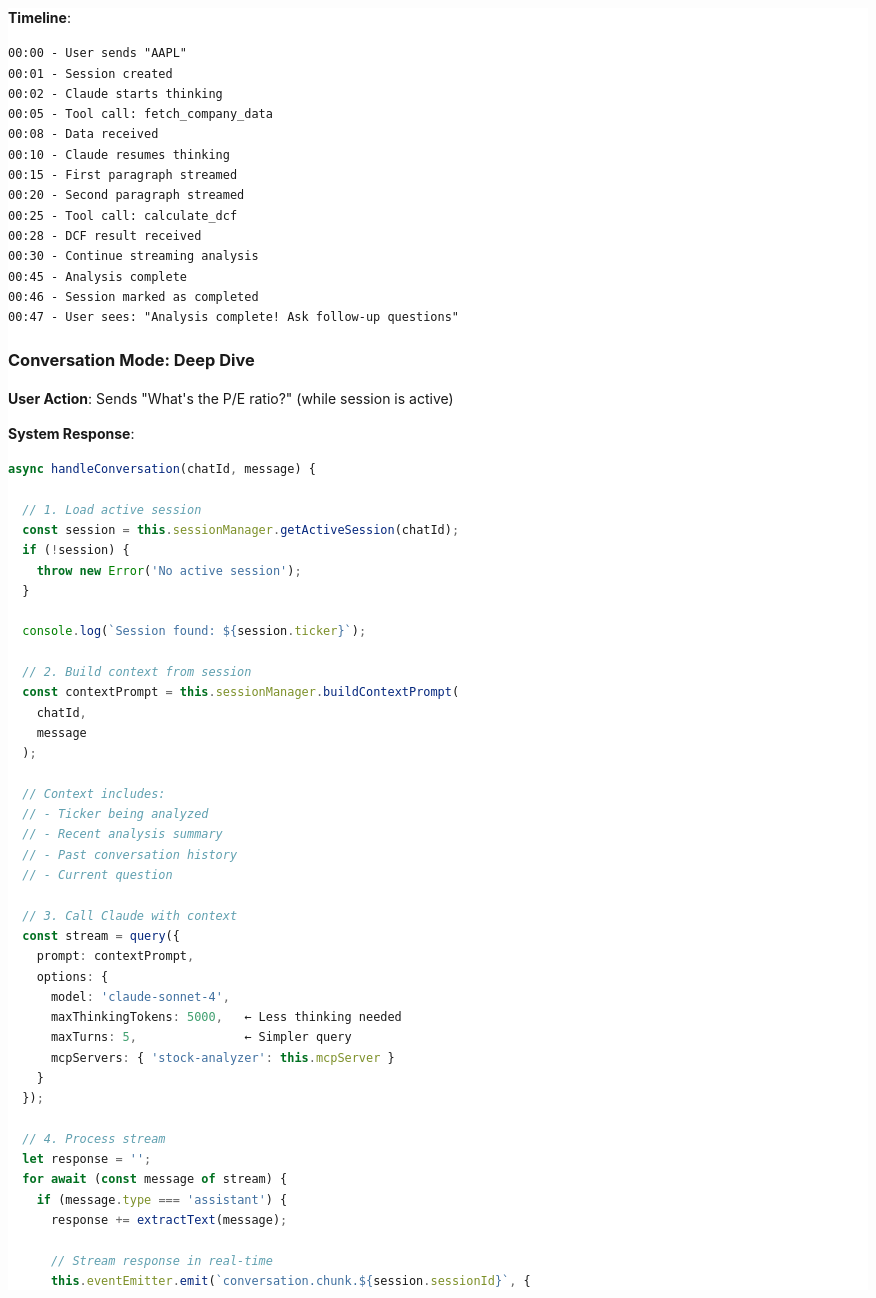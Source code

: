 **Timeline**:
```
00:00 - User sends "AAPL"
00:01 - Session created
00:02 - Claude starts thinking
00:05 - Tool call: fetch_company_data
00:08 - Data received
00:10 - Claude resumes thinking
00:15 - First paragraph streamed
00:20 - Second paragraph streamed
00:25 - Tool call: calculate_dcf
00:28 - DCF result received
00:30 - Continue streaming analysis
00:45 - Analysis complete
00:46 - Session marked as completed
00:47 - User sees: "Analysis complete! Ask follow-up questions"
```

### Conversation Mode: Deep Dive

**User Action**: Sends "What's the P/E ratio?" (while session is active)

**System Response**:
```typescript
async handleConversation(chatId, message) {

  // 1. Load active session
  const session = this.sessionManager.getActiveSession(chatId);
  if (!session) {
    throw new Error('No active session');
  }

  console.log(`Session found: ${session.ticker}`);

  // 2. Build context from session
  const contextPrompt = this.sessionManager.buildContextPrompt(
    chatId,
    message
  );

  // Context includes:
  // - Ticker being analyzed
  // - Recent analysis summary
  // - Past conversation history
  // - Current question

  // 3. Call Claude with context
  const stream = query({
    prompt: contextPrompt,
    options: {
      model: 'claude-sonnet-4',
      maxThinkingTokens: 5000,   ← Less thinking needed
      maxTurns: 5,               ← Simpler query
      mcpServers: { 'stock-analyzer': this.mcpServer }
    }
  });

  // 4. Process stream
  let response = '';
  for await (const message of stream) {
    if (message.type === 'assistant') {
      response += extractText(message);

      // Stream response in real-time
      this.eventEmitter.emit(`conversation.chunk.${session.sessionId}`, {
```